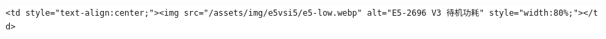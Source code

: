     <td style="text-align:center;"><img src="/assets/img/e5vsi5/e5-low.webp" alt="E5-2696 V3 待机功耗" style="width:80%;"></td>